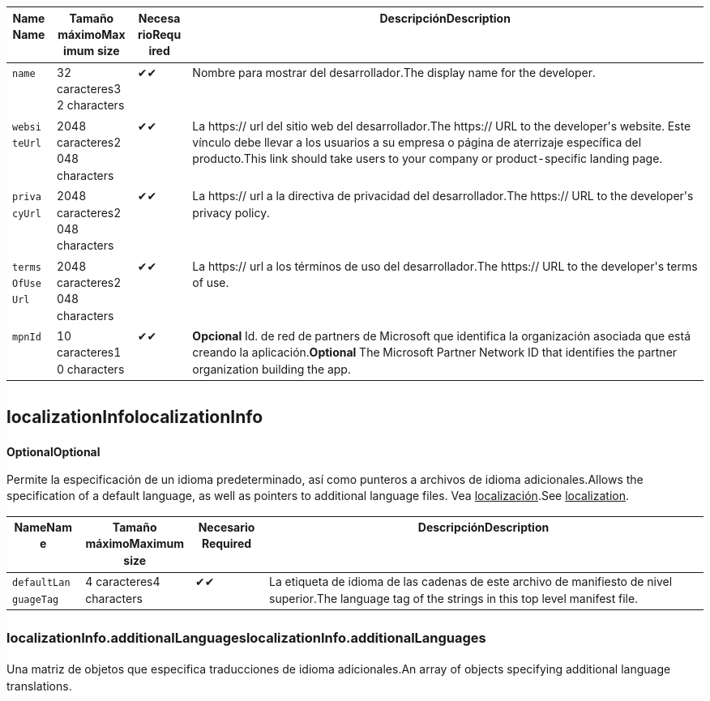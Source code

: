 |<span data-ttu-id="d6c0c-141">Name</span><span class="sxs-lookup"><span data-stu-id="d6c0c-141">Name</span></span>| <span data-ttu-id="d6c0c-142">Tamaño máximo</span><span class="sxs-lookup"><span data-stu-id="d6c0c-142">Maximum size</span></span> | <span data-ttu-id="d6c0c-143">Necesario</span><span class="sxs-lookup"><span data-stu-id="d6c0c-143">Required</span></span> | <span data-ttu-id="d6c0c-144">Descripción</span><span class="sxs-lookup"><span data-stu-id="d6c0c-144">Description</span></span>|
|---|---|---|---|
|`name`|<span data-ttu-id="d6c0c-145">32 caracteres</span><span class="sxs-lookup"><span data-stu-id="d6c0c-145">32 characters</span></span>|<span data-ttu-id="d6c0c-146">✔</span><span class="sxs-lookup"><span data-stu-id="d6c0c-146">✔</span></span>|<span data-ttu-id="d6c0c-147">Nombre para mostrar del desarrollador.</span><span class="sxs-lookup"><span data-stu-id="d6c0c-147">The display name for the developer.</span></span>|
|`websiteUrl`|<span data-ttu-id="d6c0c-148">2048 caracteres</span><span class="sxs-lookup"><span data-stu-id="d6c0c-148">2048 characters</span></span>|<span data-ttu-id="d6c0c-149">✔</span><span class="sxs-lookup"><span data-stu-id="d6c0c-149">✔</span></span>|<span data-ttu-id="d6c0c-150">La https:// url del sitio web del desarrollador.</span><span class="sxs-lookup"><span data-stu-id="d6c0c-150">The https:// URL to the developer's website.</span></span> <span data-ttu-id="d6c0c-151">Este vínculo debe llevar a los usuarios a su empresa o página de aterrizaje específica del producto.</span><span class="sxs-lookup"><span data-stu-id="d6c0c-151">This link should take users to your company or product-specific landing page.</span></span>|
|`privacyUrl`|<span data-ttu-id="d6c0c-152">2048 caracteres</span><span class="sxs-lookup"><span data-stu-id="d6c0c-152">2048 characters</span></span>|<span data-ttu-id="d6c0c-153">✔</span><span class="sxs-lookup"><span data-stu-id="d6c0c-153">✔</span></span>|<span data-ttu-id="d6c0c-154">La https:// url a la directiva de privacidad del desarrollador.</span><span class="sxs-lookup"><span data-stu-id="d6c0c-154">The https:// URL to the developer's privacy policy.</span></span>|
|`termsOfUseUrl`|<span data-ttu-id="d6c0c-155">2048 caracteres</span><span class="sxs-lookup"><span data-stu-id="d6c0c-155">2048 characters</span></span>|<span data-ttu-id="d6c0c-156">✔</span><span class="sxs-lookup"><span data-stu-id="d6c0c-156">✔</span></span>|<span data-ttu-id="d6c0c-157">La https:// url a los términos de uso del desarrollador.</span><span class="sxs-lookup"><span data-stu-id="d6c0c-157">The https:// URL to the developer's terms of use.</span></span>|
|`mpnId`|<span data-ttu-id="d6c0c-158">10 caracteres</span><span class="sxs-lookup"><span data-stu-id="d6c0c-158">10 characters</span></span>|<span data-ttu-id="d6c0c-159">✔</span><span class="sxs-lookup"><span data-stu-id="d6c0c-159">✔</span></span>|<span data-ttu-id="d6c0c-160">**Opcional** Id. de red de partners de Microsoft que identifica la organización asociada que está creando la aplicación.</span><span class="sxs-lookup"><span data-stu-id="d6c0c-160">**Optional** The Microsoft Partner Network ID that identifies the partner organization building the app.</span></span>|

## <a name="localizationinfo"></a><span data-ttu-id="d6c0c-161">localizationInfo</span><span class="sxs-lookup"><span data-stu-id="d6c0c-161">localizationInfo</span></span>

<span data-ttu-id="d6c0c-162">**Optional**</span><span class="sxs-lookup"><span data-stu-id="d6c0c-162">**Optional**</span></span>

<span data-ttu-id="d6c0c-163">Permite la especificación de un idioma predeterminado, así como punteros a archivos de idioma adicionales.</span><span class="sxs-lookup"><span data-stu-id="d6c0c-163">Allows the specification of a default language, as well as pointers to additional language files.</span></span> <span data-ttu-id="d6c0c-164">Vea [localización](~/concepts/build-and-test/apps-localization.md).</span><span class="sxs-lookup"><span data-stu-id="d6c0c-164">See [localization](~/concepts/build-and-test/apps-localization.md).</span></span>

|<span data-ttu-id="d6c0c-165">Name</span><span class="sxs-lookup"><span data-stu-id="d6c0c-165">Name</span></span>| <span data-ttu-id="d6c0c-166">Tamaño máximo</span><span class="sxs-lookup"><span data-stu-id="d6c0c-166">Maximum size</span></span> | <span data-ttu-id="d6c0c-167">Necesario</span><span class="sxs-lookup"><span data-stu-id="d6c0c-167">Required</span></span> | <span data-ttu-id="d6c0c-168">Descripción</span><span class="sxs-lookup"><span data-stu-id="d6c0c-168">Description</span></span>|
|---|---|---|---|
|`defaultLanguageTag`|<span data-ttu-id="d6c0c-169">4 caracteres</span><span class="sxs-lookup"><span data-stu-id="d6c0c-169">4 characters</span></span>|<span data-ttu-id="d6c0c-170">✔</span><span class="sxs-lookup"><span data-stu-id="d6c0c-170">✔</span></span>|<span data-ttu-id="d6c0c-171">La etiqueta de idioma de las cadenas de este archivo de manifiesto de nivel superior.</span><span class="sxs-lookup"><span data-stu-id="d6c0c-171">The language tag of the strings in this top level manifest file.</span></span>|

### <a name="localizationinfoadditionallanguages"></a><span data-ttu-id="d6c0c-172">localizationInfo.additionalLanguages</span><span class="sxs-lookup"><span data-stu-id="d6c0c-172">localizationInfo.additionalLanguages</span></span>

<span data-ttu-id="d6c0c-173">Una matriz de objetos que especifica traducciones de idioma adicionales.</span><span class="sxs-lookup"><span data-stu-id="d6c0c-173">An array of objects specifying additional language translations.</span></span>

